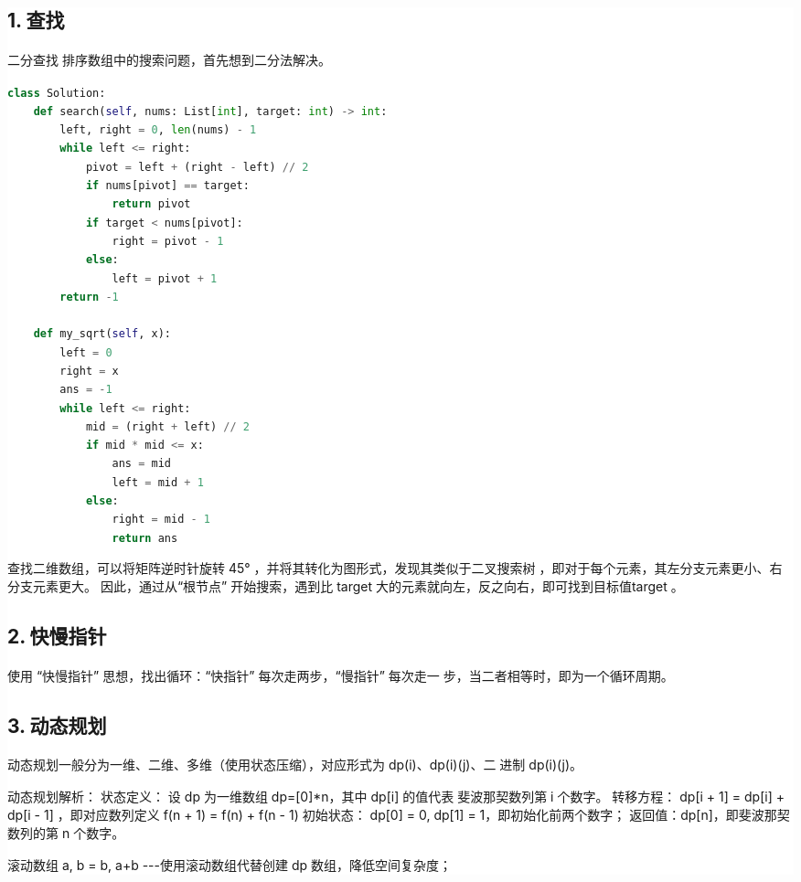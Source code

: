 
## <a name=''></a>1. 查找 
二分查找 
排序数组中的搜索问题，首先想到二分法解决。 
```python
class Solution: 
    def search(self, nums: List[int], target: int) -> int: 
        left, right = 0, len(nums) - 1 
        while left <= right: 
            pivot = left + (right - left) // 2 
            if nums[pivot] == target: 
                return pivot 
            if target < nums[pivot]: 
                right = pivot - 1 
            else: 
                left = pivot + 1 
        return -1 
     
    def my_sqrt(self, x): 
        left = 0 
        right = x 
        ans = -1 
        while left <= right: 
            mid = (right + left) // 2 
            if mid * mid <= x: 
                ans = mid 
                left = mid + 1 
            else: 
                right = mid - 1 
                return ans
```

查找二维数组，可以将矩阵逆时针旋转 45° ，并将其转化为图形式，发现其类似于二叉搜索树 ，即对于每个元素，其左分支元素更小、右分支元素更大。 
因此，通过从“根节点” 开始搜索，遇到比 target 大的元素就向左，反之向右，即可找到目标值target 。 


## <a name='-1'></a>2. 快慢指针 
使用 “快慢指针” 思想，找出循环：“快指针” 每次走两步，“慢指针” 每次走一
步，当二者相等时，即为一个循环周期。 

## <a name='-1'></a>3. 动态规划 
动态规划一般分为一维、二维、多维（使用状态压缩），对应形式为 dp(i)、dp(i)(j)、二
进制 dp(i)(j)。 
 
动态规划解析： 
状态定义： 设 dp 为一维数组 dp=[0]*n，其中 dp[i] 的值代表 斐波那契数列第 i 个数字。 
转移方程： dp[i + 1] = dp[i] + dp[i - 1] ，即对应数列定义 f(n + 1) = f(n) + f(n - 1) 
初始状态： dp[0] = 0, dp[1] = 1，即初始化前两个数字； 
返回值：dp[n]，即斐波那契数列的第 n 个数字。 
 
滚动数组
a, b = b, a+b    ---使用滚动数组代替创建 dp 数组，降低空间复杂度；
